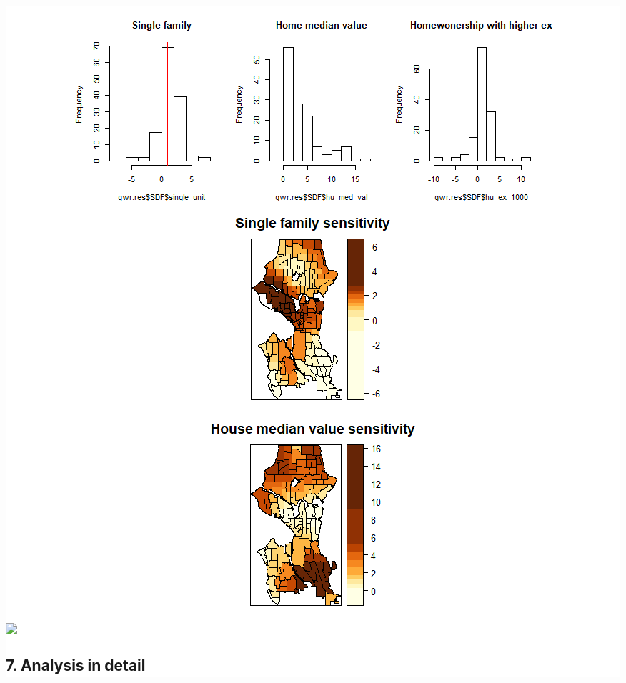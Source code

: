 <img src="inla_files/figure-html/unnamed-chunk-27-1.png" style="display: block; margin: auto;" /><img src="inla_files/figure-html/unnamed-chunk-27-2.png" style="display: block; margin: auto;" /><img src="inla_files/figure-html/unnamed-chunk-27-3.png" style="display: block; margin: auto;" /><img src="inla_files/figure-html/unnamed-chunk-27-4.png" style="display: block; margin: auto;" />

## 7. Analysis in detail
